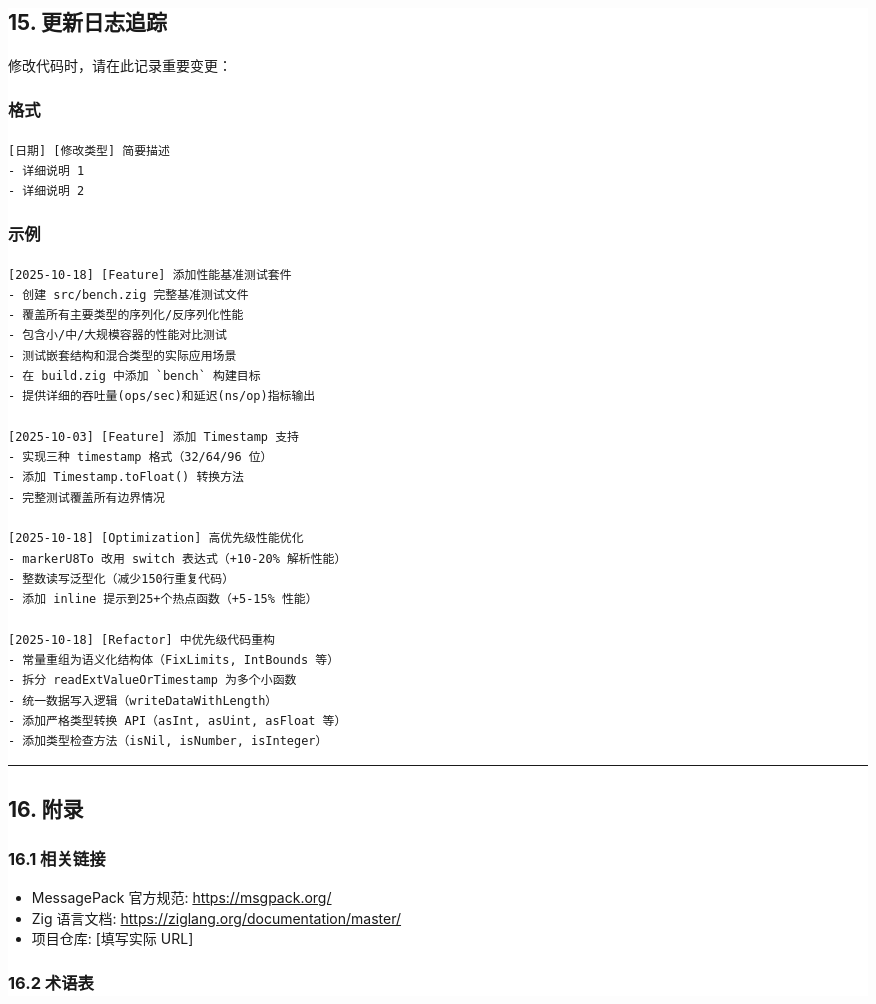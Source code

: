 
## 15. 更新日志追踪

修改代码时，请在此记录重要变更：

### 格式
```
[日期] [修改类型] 简要描述
- 详细说明 1
- 详细说明 2
```

### 示例
```
[2025-10-18] [Feature] 添加性能基准测试套件
- 创建 src/bench.zig 完整基准测试文件
- 覆盖所有主要类型的序列化/反序列化性能
- 包含小/中/大规模容器的性能对比测试
- 测试嵌套结构和混合类型的实际应用场景
- 在 build.zig 中添加 `bench` 构建目标
- 提供详细的吞吐量(ops/sec)和延迟(ns/op)指标输出

[2025-10-03] [Feature] 添加 Timestamp 支持
- 实现三种 timestamp 格式（32/64/96 位）
- 添加 Timestamp.toFloat() 转换方法
- 完整测试覆盖所有边界情况

[2025-10-18] [Optimization] 高优先级性能优化
- markerU8To 改用 switch 表达式（+10-20% 解析性能）
- 整数读写泛型化（减少150行重复代码）
- 添加 inline 提示到25+个热点函数（+5-15% 性能）

[2025-10-18] [Refactor] 中优先级代码重构
- 常量重组为语义化结构体（FixLimits, IntBounds 等）
- 拆分 readExtValueOrTimestamp 为多个小函数
- 统一数据写入逻辑（writeDataWithLength）
- 添加严格类型转换 API（asInt, asUint, asFloat 等）
- 添加类型检查方法（isNil, isNumber, isInteger）
```

---

## 16. 附录

### 16.1 相关链接

- MessagePack 官方规范: https://msgpack.org/
- Zig 语言文档: https://ziglang.org/documentation/master/
- 项目仓库: [填写实际 URL]

### 16.2 术语表
